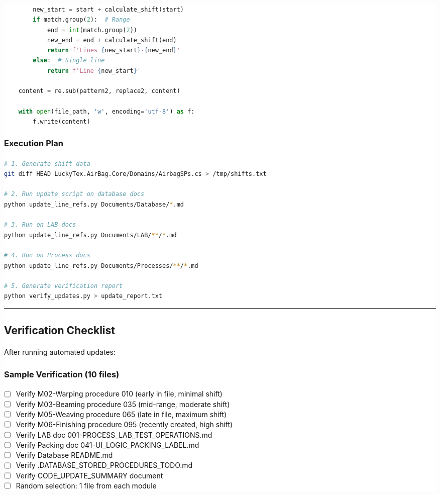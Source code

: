 ```python
        new_start = start + calculate_shift(start)
        if match.group(2):  # Range
            end = int(match.group(2))
            new_end = end + calculate_shift(end)
            return f'Lines {new_start}-{new_end}'
        else:  # Single line
            return f'Line {new_start}'

    content = re.sub(pattern2, replace2, content)

    with open(file_path, 'w', encoding='utf-8') as f:
        f.write(content)
```

### Execution Plan

```bash
# 1. Generate shift data
git diff HEAD LuckyTex.AirBag.Core/Domains/AirbagSPs.cs > /tmp/shifts.txt

# 2. Run update script on database docs
python update_line_refs.py Documents/Database/*.md

# 3. Run on LAB docs
python update_line_refs.py Documents/LAB/**/*.md

# 4. Run on Process docs
python update_line_refs.py Documents/Processes/**/*.md

# 5. Generate verification report
python verify_updates.py > update_report.txt
```

---

## Verification Checklist

After running automated updates:

### Sample Verification (10 files)
- [ ] Verify M02-Warping procedure 010 (early in file, minimal shift)
- [ ] Verify M03-Beaming procedure 035 (mid-range, moderate shift)
- [ ] Verify M05-Weaving procedure 065 (late in file, maximum shift)
- [ ] Verify M06-Finishing procedure 095 (recently created, high shift)
- [ ] Verify LAB doc 001-PROCESS_LAB_TEST_OPERATIONS.md
- [ ] Verify Packing doc 041-UI_LOGIC_PACKING_LABEL.md
- [ ] Verify Database README.md
- [ ] Verify .DATABASE_STORED_PROCEDURES_TODO.md
- [ ] Verify CODE_UPDATE_SUMMARY document
- [ ] Random selection: 1 file from each module
